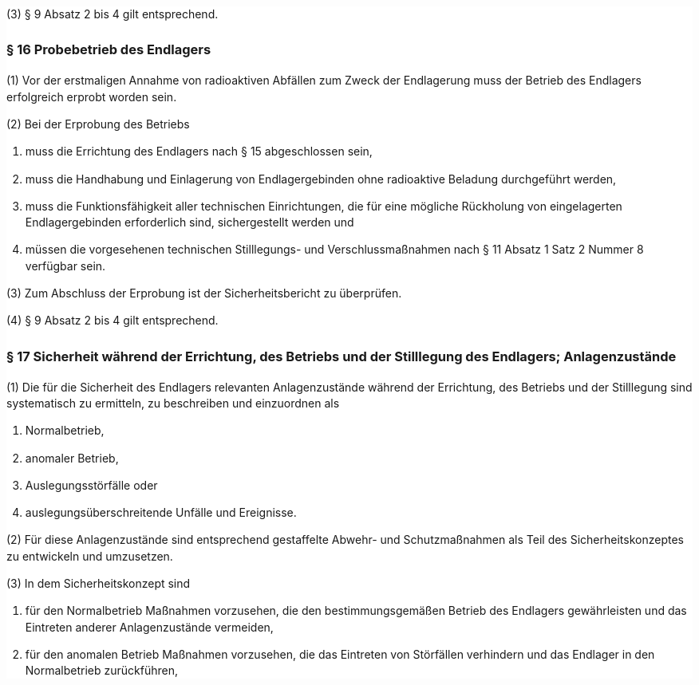 


(3) § 9 Absatz 2 bis 4 gilt entsprechend.


### § 16 Probebetrieb des Endlagers

(1) Vor der erstmaligen Annahme von radioaktiven Abfällen zum Zweck der Endlagerung muss der Betrieb des Endlagers erfolgreich erprobt worden sein.

(2) Bei der Erprobung des Betriebs

1.  muss die Errichtung des Endlagers nach § 15 abgeschlossen sein,


2.  muss die Handhabung und Einlagerung von Endlagergebinden ohne radioaktive Beladung durchgeführt werden,


3.  muss die Funktionsfähigkeit aller technischen Einrichtungen, die für eine mögliche Rückholung von eingelagerten Endlagergebinden erforderlich sind, sichergestellt werden und


4.  müssen die vorgesehenen technischen Stilllegungs- und Verschlussmaßnahmen nach § 11 Absatz 1 Satz 2 Nummer 8 verfügbar sein.




(3) Zum Abschluss der Erprobung ist der Sicherheitsbericht zu überprüfen.

(4) § 9 Absatz 2 bis 4 gilt entsprechend.


### § 17 Sicherheit während der Errichtung, des Betriebs und der Stilllegung des Endlagers; Anlagenzustände

(1) Die für die Sicherheit des Endlagers relevanten Anlagenzustände während der Errichtung, des Betriebs und der Stilllegung sind systematisch zu ermitteln, zu beschreiben und einzuordnen als

1.  Normalbetrieb,


2.  anomaler Betrieb,


3.  Auslegungsstörfälle oder


4.  auslegungsüberschreitende Unfälle und Ereignisse.




(2) Für diese Anlagenzustände sind entsprechend gestaffelte Abwehr- und Schutzmaßnahmen als Teil des Sicherheitskonzeptes zu entwickeln und umzusetzen.

(3) In dem Sicherheitskonzept sind

1.  für den Normalbetrieb Maßnahmen vorzusehen, die den bestimmungsgemäßen Betrieb des Endlagers gewährleisten und das Eintreten anderer Anlagenzustände vermeiden,


2.  für den anomalen Betrieb Maßnahmen vorzusehen, die das Eintreten von Störfällen verhindern und das Endlager in den Normalbetrieb zurückführen,

